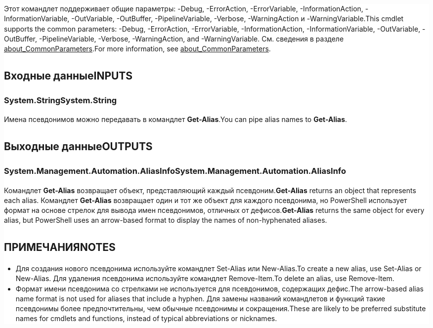 <span data-ttu-id="7c582-161">Этот командлет поддерживает общие параметры: -Debug, -ErrorAction, -ErrorVariable, -InformationAction, -InformationVariable, -OutVariable, -OutBuffer, -PipelineVariable, -Verbose, -WarningAction и -WarningVariable.</span><span class="sxs-lookup"><span data-stu-id="7c582-161">This cmdlet supports the common parameters: -Debug, -ErrorAction, -ErrorVariable, -InformationAction, -InformationVariable, -OutVariable, -OutBuffer, -PipelineVariable, -Verbose, -WarningAction, and -WarningVariable.</span></span> <span data-ttu-id="7c582-162">См. сведения в разделе [about_CommonParameters](https://go.microsoft.com/fwlink/?LinkID=113216).</span><span class="sxs-lookup"><span data-stu-id="7c582-162">For more information, see [about_CommonParameters](https://go.microsoft.com/fwlink/?LinkID=113216).</span></span>

## <span data-ttu-id="7c582-163">Входные данные</span><span class="sxs-lookup"><span data-stu-id="7c582-163">INPUTS</span></span>

### <span data-ttu-id="7c582-164">System.String</span><span class="sxs-lookup"><span data-stu-id="7c582-164">System.String</span></span>

<span data-ttu-id="7c582-165">Имена псевдонимов можно передавать в командлет **Get-Alias**.</span><span class="sxs-lookup"><span data-stu-id="7c582-165">You can pipe alias names to **Get-Alias**.</span></span>

## <span data-ttu-id="7c582-166">Выходные данные</span><span class="sxs-lookup"><span data-stu-id="7c582-166">OUTPUTS</span></span>

### <span data-ttu-id="7c582-167">System.Management.Automation.AliasInfo</span><span class="sxs-lookup"><span data-stu-id="7c582-167">System.Management.Automation.AliasInfo</span></span>

<span data-ttu-id="7c582-168">Командлет **Get-Alias** возвращает объект, представляющий каждый псевдоним.</span><span class="sxs-lookup"><span data-stu-id="7c582-168">**Get-Alias** returns an object that represents each alias.</span></span>
<span data-ttu-id="7c582-169">Командлет **Get-Alias** возвращает один и тот же объект для каждого псевдонима, но PowerShell использует формат на основе стрелок для вывода имен псевдонимов, отличных от дефисов.</span><span class="sxs-lookup"><span data-stu-id="7c582-169">**Get-Alias** returns the same object for every alias, but PowerShell uses an arrow-based format to display the names of non-hyphenated aliases.</span></span>

## <span data-ttu-id="7c582-170">ПРИМЕЧАНИЯ</span><span class="sxs-lookup"><span data-stu-id="7c582-170">NOTES</span></span>

- <span data-ttu-id="7c582-171">Для создания нового псевдонима используйте командлет Set-Alias или New-Alias.</span><span class="sxs-lookup"><span data-stu-id="7c582-171">To create a new alias, use Set-Alias or New-Alias.</span></span> <span data-ttu-id="7c582-172">Для удаления псевдонима используйте командлет Remove-Item.</span><span class="sxs-lookup"><span data-stu-id="7c582-172">To delete an alias, use Remove-Item.</span></span>
- <span data-ttu-id="7c582-173">Формат имени псевдонима со стрелками не используется для псевдонимов, содержащих дефис.</span><span class="sxs-lookup"><span data-stu-id="7c582-173">The arrow-based alias name format is not used for aliases that include a hyphen.</span></span> <span data-ttu-id="7c582-174">Для замены названий командлетов и функций такие псевдонимы более предпочтительны, чем обычные псевдонимы и сокращения.</span><span class="sxs-lookup"><span data-stu-id="7c582-174">These are likely to be preferred substitute names for cmdlets and functions, instead of typical abbreviations or nicknames.</span></span>
